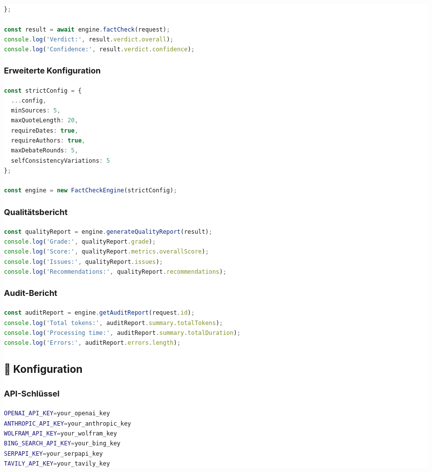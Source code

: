 ```typescript
};

const result = await engine.factCheck(request);
console.log('Verdict:', result.verdict.overall);
console.log('Confidence:', result.verdict.confidence);
```

### Erweiterte Konfiguration

```typescript
const strictConfig = {
  ...config,
  minSources: 5,
  maxQuoteLength: 20,
  requireDates: true,
  requireAuthors: true,
  maxDebateRounds: 5,
  selfConsistencyVariations: 5
};

const engine = new FactCheckEngine(strictConfig);
```

### Qualitätsbericht

```typescript
const qualityReport = engine.generateQualityReport(result);
console.log('Grade:', qualityReport.grade);
console.log('Score:', qualityReport.metrics.overallScore);
console.log('Issues:', qualityReport.issues);
console.log('Recommendations:', qualityReport.recommendations);
```

### Audit-Bericht

```typescript
const auditReport = engine.getAuditReport(request.id);
console.log('Total tokens:', auditReport.summary.totalTokens);
console.log('Processing time:', auditReport.summary.totalDuration);
console.log('Errors:', auditReport.errors.length);
```

## 🔧 Konfiguration

### API-Schlüssel
```bash
OPENAI_API_KEY=your_openai_key
ANTHROPIC_API_KEY=your_anthropic_key
WOLFRAM_API_KEY=your_wolfram_key
BING_SEARCH_API_KEY=your_bing_key
SERPAPI_KEY=your_serpapi_key
TAVILY_API_KEY=your_tavily_key
```
